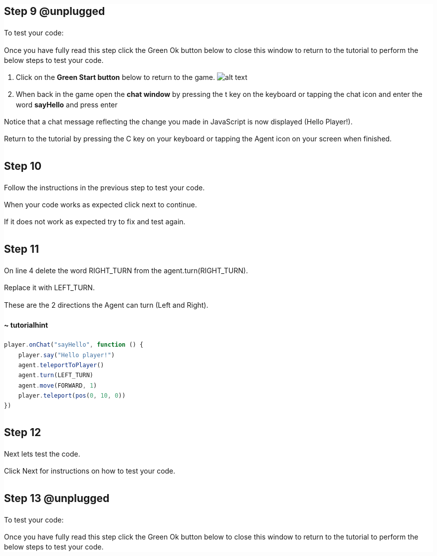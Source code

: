 ## Step 9 @unplugged
To test your code:

Once you have fully read this step click the Green Ok button below to close this window to return to the tutorial to perform the below steps to test your code.

1. Click on the **Green Start button** below to return to the game.
![alt text](https://advancedjs.codingcredentials.com/Lesson3/3.2.1/images/1.jpg?raw=true "Start")

2. When back in the game open the **chat window** by pressing the t key on the keyboard or tapping the chat icon and enter the word **sayHello** and press enter

Notice that a chat message reflecting the change you made in JavaScript is now displayed (Hello Player!).

Return to the tutorial by pressing the C key on your keyboard or tapping the Agent icon on your screen when finished.

## Step 10
Follow the instructions in the previous step to test your code.

When your code works as expected click next to continue.

If it does not work as expected try to fix and test again.

## Step 11
On line 4 delete the word RIGHT_TURN from the agent.turn(RIGHT_TURN).

Replace it with LEFT_TURN.

These are the 2 directions the Agent can turn (Left and Right).

#### ~ tutorialhint
```javascript
player.onChat("sayHello", function () {
    player.say("Hello player!")
    agent.teleportToPlayer()
    agent.turn(LEFT_TURN)
    agent.move(FORWARD, 1)
    player.teleport(pos(0, 10, 0))
})
```
## Step 12
Next lets test the code.

Click Next for instructions on how to test your code.

## Step 13 @unplugged
To test your code:

Once you have fully read this step click the Green Ok button below to close this window to return to the tutorial to perform the below steps to test your code.
